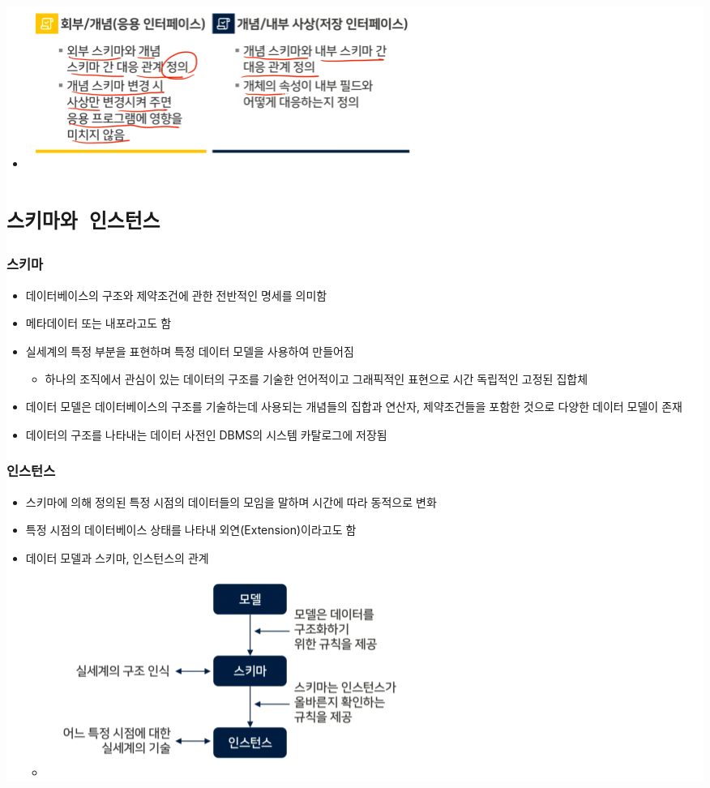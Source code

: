   - <img src="2강_기본_SQL_작성1.assets/image-20220905205952342.png" alt="image-20220905205952342" style="zoom:50%;" />

# `스키마와 인스턴스`

### 스키마

- 데이터베이스의 구조와 제약조건에 관한 전반적인 명세를 의미함
- 메타데이터 또는 내포라고도 함

- 실세계의 특정 부분을 표현하며 특정 데이터 모델을 사용하여 만들어짐
  - 하나의 조직에서 관심이 있는 데이터의 구조를 기술한 언어적이고 그래픽적인 표현으로 시간 독립적인 고정된 집합체
- 데이터 모델은 데이터베이스의 구조를 기술하는데 사용되는 개념들의 집합과 연산자, 제약조건들을 포함한 것으로 다양한 데이터 모델이 존재
- 데이터의 구조를 나타내는 데이터 사전인 DBMS의 시스템 카탈로그에 저장됨

### 인스턴스

- 스키마에 의해 정의된 특정 시점의 데이터들의 모임을 말하며 시간에 따라 동적으로 변화
- 특정 시점의 데이터베이스 상태를 나타내 외연(Extension)이라고도 함

- 데이터 모델과 스키마, 인스턴스의 관계
  - <img src="2강_기본_SQL_작성1.assets/image-20220905210506106.png" alt="image-20220905210506106" style="zoom:50%;" />
